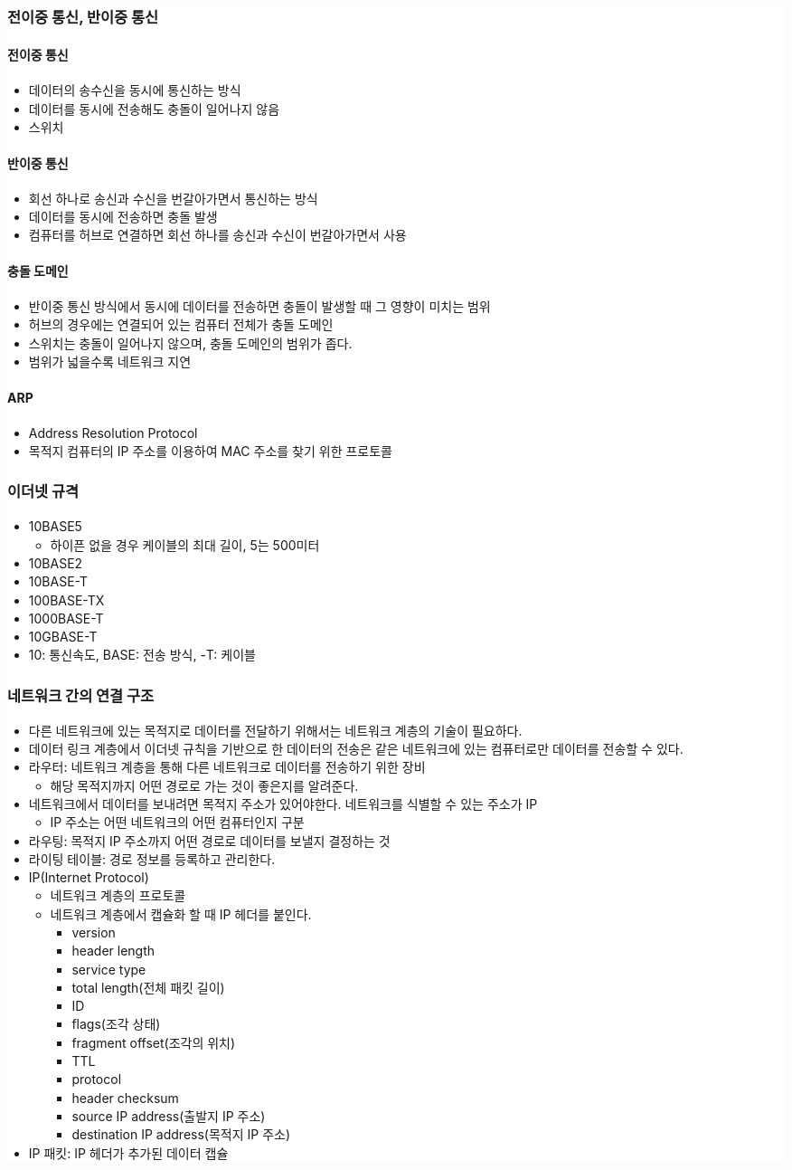 ### 전이중 통신, 반이중 통신
#### 전이중 통신
- 데이터의 송수신을 동시에 통신하는 방식
- 데이터를 동시에 전송해도 충돌이 일어나지 않음
- 스위치

#### 반이중 통신
- 회선 하나로 송신과 수신을 번갈아가면서 통신하는 방식
- 데이터를 동시에 전송하면 충돌 발생
- 컴퓨터를 허브로 연결하면 회선 하나를 송신과 수신이 번갈아가면서 사용

#### 충돌 도메인
- 반이중 통신 방식에서 동시에 데이터를 전송하면 충돌이 발생할 때 그 영향이 미치는 범위
- 허브의 경우에는 연결되어 있는 컴퓨터 전체가 충돌 도메인
- 스위치는 충돌이 일어나지 않으며, 충돌 도메인의 범위가 좁다.
- 범위가 넓을수록 네트워크 지연

#### ARP
- Address Resolution Protocol
- 목적지 컴퓨터의 IP 주소를 이용하여 MAC 주소를 찾기 위한 프로토콜

### 이더넷 규격
- 10BASE5
    - 하이픈 없을 경우 케이블의 최대 길이, 5는 500미터
- 10BASE2
- 10BASE-T
- 100BASE-TX
- 1000BASE-T
- 10GBASE-T
- 10: 통신속도, BASE: 전송 방식, -T: 케이블

### 네트워크 간의 연결 구조
- 다른 네트워크에 있는 목적지로 데이터를 전달하기 위해서는 네트워크 계층의 기술이 필요하다.
- 데이터 링크 계층에서 이더넷 규칙을 기반으로 한 데이터의 전송은 같은 네트워크에 있는 컴퓨터로만 데이터를 전송할 수 있다.
- 라우터: 네트워크 계층을 통해 다른 네트워크로 데이터를 전송하기 위한 장비
    - 해당 목적지까지 어떤 경로로 가는 것이 좋은지를 알려준다.
- 네트워크에서 데이터를 보내려면 목적지 주소가 있어야한다. 네트워크를 식별할 수 있는 주소가 IP
    - IP 주소는 어떤 네트워크의 어떤 컴퓨터인지 구분
- 라우팅: 목적지 IP 주소까지 어떤 경로로 데이터를 보낼지 결정하는 것
- 라이팅 테이블: 경로 정보를 등록하고 관리한다.
- IP(Internet Protocol)
    - 네트워크 계층의 프로토콜
    - 네트워크 계층에서 캡슐화 할 때 IP 헤더를 붙인다.
        - version
        - header length
        - service type
        - total length(전체 패킷 길이)
        - ID
        - flags(조각 상태)
        - fragment offset(조각의 위치)
        - TTL
        - protocol
        - header checksum
        - source IP address(출발지 IP 주소)
        - destination IP address(목적지 IP 주소)
- IP 패킷: IP 헤더가 추가된 데이터 캡슐
